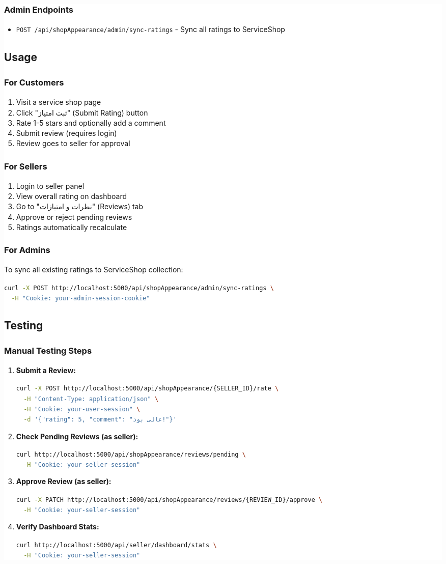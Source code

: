 ### Admin Endpoints
- `POST /api/shopAppearance/admin/sync-ratings` - Sync all ratings to ServiceShop

## Usage

### For Customers
1. Visit a service shop page
2. Click "ثبت امتیاز" (Submit Rating) button
3. Rate 1-5 stars and optionally add a comment
4. Submit review (requires login)
5. Review goes to seller for approval

### For Sellers
1. Login to seller panel
2. View overall rating on dashboard
3. Go to "نظرات و امتیازات" (Reviews) tab
4. Approve or reject pending reviews
5. Ratings automatically recalculate

### For Admins
To sync all existing ratings to ServiceShop collection:
```bash
curl -X POST http://localhost:5000/api/shopAppearance/admin/sync-ratings \
  -H "Cookie: your-admin-session-cookie"
```

## Testing

### Manual Testing Steps

1. **Submit a Review:**
   ```bash
   curl -X POST http://localhost:5000/api/shopAppearance/{SELLER_ID}/rate \
     -H "Content-Type: application/json" \
     -H "Cookie: your-user-session" \
     -d '{"rating": 5, "comment": "عالی بود!"}'
   ```

2. **Check Pending Reviews (as seller):**
   ```bash
   curl http://localhost:5000/api/shopAppearance/reviews/pending \
     -H "Cookie: your-seller-session"
   ```

3. **Approve Review (as seller):**
   ```bash
   curl -X PATCH http://localhost:5000/api/shopAppearance/reviews/{REVIEW_ID}/approve \
     -H "Cookie: your-seller-session"
   ```

4. **Verify Dashboard Stats:**
   ```bash
   curl http://localhost:5000/api/seller/dashboard/stats \
     -H "Cookie: your-seller-session"
   ```

